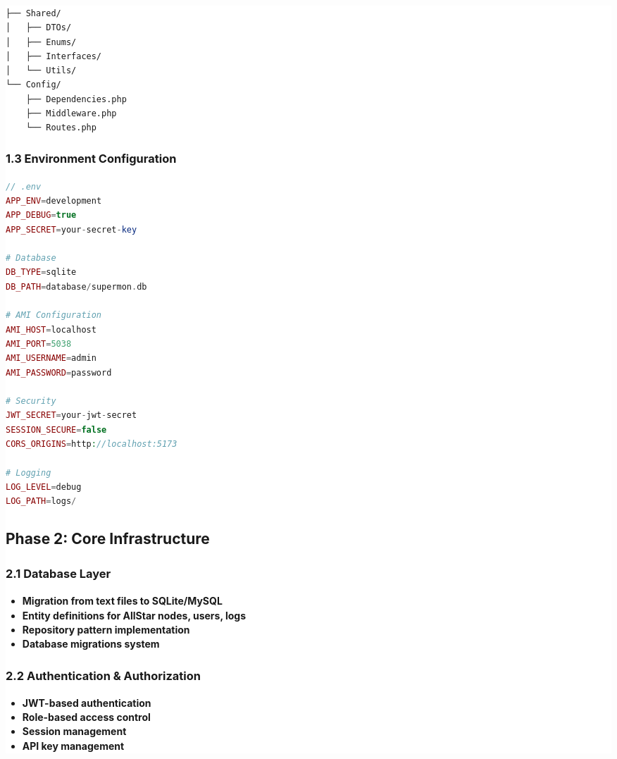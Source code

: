 ```
├── Shared/
│   ├── DTOs/
│   ├── Enums/
│   ├── Interfaces/
│   └── Utils/
└── Config/
    ├── Dependencies.php
    ├── Middleware.php
    └── Routes.php
```

### 1.3 Environment Configuration
```php
// .env
APP_ENV=development
APP_DEBUG=true
APP_SECRET=your-secret-key

# Database
DB_TYPE=sqlite
DB_PATH=database/supermon.db

# AMI Configuration
AMI_HOST=localhost
AMI_PORT=5038
AMI_USERNAME=admin
AMI_PASSWORD=password

# Security
JWT_SECRET=your-jwt-secret
SESSION_SECURE=false
CORS_ORIGINS=http://localhost:5173

# Logging
LOG_LEVEL=debug
LOG_PATH=logs/
```

## Phase 2: Core Infrastructure

### 2.1 Database Layer
- **Migration from text files to SQLite/MySQL**
- **Entity definitions for AllStar nodes, users, logs**
- **Repository pattern implementation**
- **Database migrations system**

### 2.2 Authentication & Authorization
- **JWT-based authentication**
- **Role-based access control**
- **Session management**
- **API key management**
